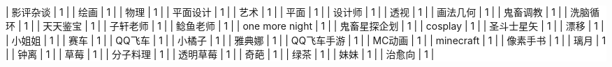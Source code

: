 | 影评杂谈 | 1 |
| 绘画 | 1 |
| 物理 | 1 |
| 平面设计 | 1 |
| 艺术 | 1 |
| 平面 | 1 |
| 设计师 | 1 |
| 透视 | 1 |
| 画法几何 | 1 |
| 鬼畜调教 | 1 |
| 洗脑循环 | 1 |
| 天天鉴宝 | 1 |
| 子轩老师 | 1 |
| 鲶鱼老师 | 1 |
| one more night | 1 |
| 鬼畜星探企划 | 1 |
| cosplay | 1 |
| 圣斗士星矢 | 1 |
| 漂移 | 1 |
| 小姐姐 | 1 |
| 赛车 | 1 |
| QQ飞车 | 1 |
| 小橘子 | 1 |
| 雅典娜 | 1 |
| QQ飞车手游 | 1 |
| MC动画 | 1 |
| minecraft | 1 |
| 像素手书 | 1 |
| 璃月 | 1 |
| 钟离 | 1 |
| 草莓 | 1 |
| 分子料理 | 1 |
| 透明草莓 | 1 |
| 奇葩 | 1 |
| 绿茶 | 1 |
| 妹妹 | 1 |
| 治愈向 | 1 |